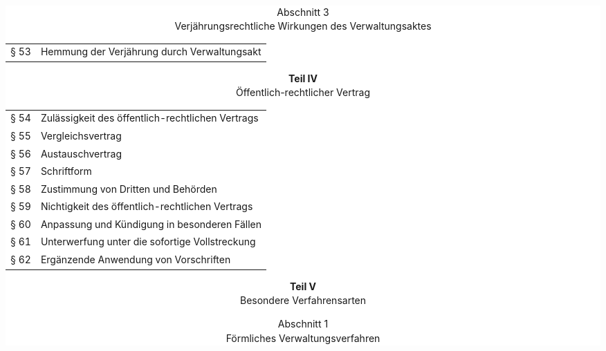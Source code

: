   
  

<div style="text-align:center;">

Abschnitt 3  
Verjährungsrechtliche Wirkungen des Verwaltungsaktes

</div>

  
  

|      |                                             |
| :--- | :------------------------------------------ |
| § 53 | Hemmung der Verjährung durch Verwaltungsakt |

  
  

<div style="text-align:center;">

<span class="SP" style=";font-weight:bold">Teil IV</span>  
Öffentlich-rechtlicher Vertrag

</div>

  
  

|      |                                                  |
| :--- | :----------------------------------------------- |
| § 54 | Zulässigkeit des öffentlich-rechtlichen Vertrags |
| § 55 | Vergleichsvertrag                                |
| § 56 | Austauschvertrag                                 |
| § 57 | Schriftform                                      |
| § 58 | Zustimmung von Dritten und Behörden              |
| § 59 | Nichtigkeit des öffentlich-rechtlichen Vertrags  |
| § 60 | Anpassung und Kündigung in besonderen Fällen     |
| § 61 | Unterwerfung unter die sofortige Vollstreckung   |
| § 62 | Ergänzende Anwendung von Vorschriften            |

  
  

<div style="text-align:center;">

<span class="SP" style=";font-weight:bold">Teil V</span>  
Besondere Verfahrensarten

</div>

  
  

<div style="text-align:center;">

Abschnitt 1  
Förmliches Verwaltungsverfahren
